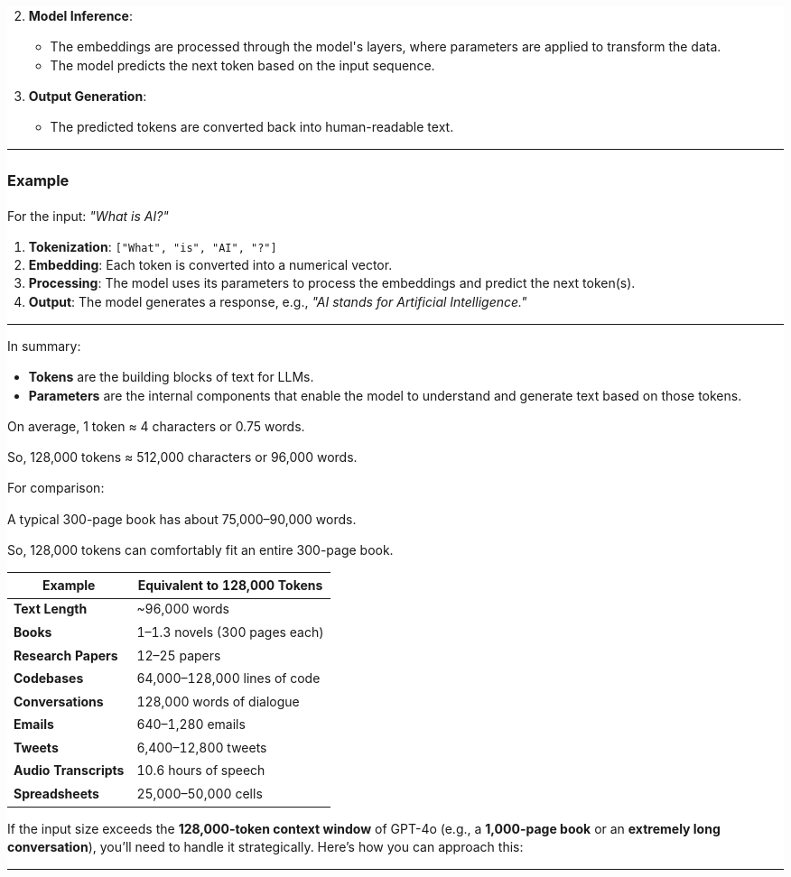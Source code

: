 2. **Model Inference**:
   - The embeddings are processed through the model's layers, where parameters are applied to transform the data.
   - The model predicts the next token based on the input sequence.

3. **Output Generation**:
   - The predicted tokens are converted back into human-readable text.

---

### **Example**
For the input: *"What is AI?"*
1. **Tokenization**: `["What", "is", "AI", "?"]`
2. **Embedding**: Each token is converted into a numerical vector.
3. **Processing**: The model uses its parameters to process the embeddings and predict the next token(s).
4. **Output**: The model generates a response, e.g., *"AI stands for Artificial Intelligence."*

---

In summary:
- **Tokens** are the building blocks of text for LLMs.
- **Parameters** are the internal components that enable the model to understand and generate text based on those tokens.


On average, 1 token ≈ 4 characters or 0.75 words.

So, 128,000 tokens ≈ 512,000 characters or 96,000 words.

For comparison:

A typical 300-page book has about 75,000–90,000 words.

So, 128,000 tokens can comfortably fit an entire 300-page book.

| Example                  | Equivalent to 128,000 Tokens          |
|--------------------------|---------------------------------------|
| **Text Length**          | ~96,000 words                        |
| **Books**                | 1–1.3 novels (300 pages each)        |
| **Research Papers**      | 12–25 papers                         |
| **Codebases**            | 64,000–128,000 lines of code         |
| **Conversations**        | 128,000 words of dialogue            |
| **Emails**               | 640–1,280 emails                     |
| **Tweets**               | 6,400–12,800 tweets                  |
| **Audio Transcripts**    | 10.6 hours of speech                 |
| **Spreadsheets**         | 25,000–50,000 cells                  |

If the input size exceeds the **128,000-token context window** of GPT-4o (e.g., a **1,000-page book** or an **extremely long conversation**), you’ll need to handle it strategically. Here’s how you can approach this:

---